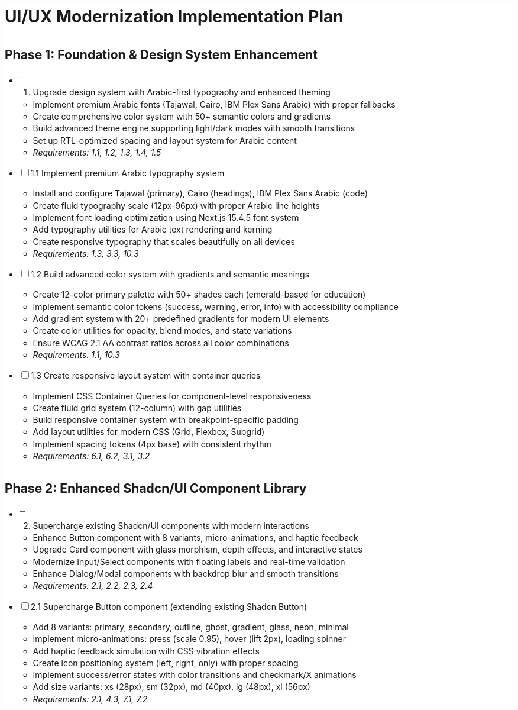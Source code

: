 # UI/UX Modernization Implementation Plan

## Phase 1: Foundation & Design System Enhancement

- [ ] 1. Upgrade design system with Arabic-first typography and enhanced theming
  - Implement premium Arabic fonts (Tajawal, Cairo, IBM Plex Sans Arabic) with proper fallbacks
  - Create comprehensive color system with 50+ semantic colors and gradients
  - Build advanced theme engine supporting light/dark modes with smooth transitions
  - Set up RTL-optimized spacing and layout system for Arabic content
  - _Requirements: 1.1, 1.2, 1.3, 1.4, 1.5_

- [ ] 1.1 Implement premium Arabic typography system
  - Install and configure Tajawal (primary), Cairo (headings), IBM Plex Sans Arabic (code)
  - Create fluid typography scale (12px-96px) with proper Arabic line heights
  - Implement font loading optimization using Next.js 15.4.5 font system
  - Add typography utilities for Arabic text rendering and kerning
  - Create responsive typography that scales beautifully on all devices
  - _Requirements: 1.3, 3.3, 10.3_

- [ ] 1.2 Build advanced color system with gradients and semantic meanings
  - Create 12-color primary palette with 50+ shades each (emerald-based for education)
  - Implement semantic color tokens (success, warning, error, info) with accessibility compliance
  - Add gradient system with 20+ predefined gradients for modern UI elements
  - Create color utilities for opacity, blend modes, and state variations
  - Ensure WCAG 2.1 AA contrast ratios across all color combinations
  - _Requirements: 1.1, 10.3_

- [ ] 1.3 Create responsive layout system with container queries
  - Implement CSS Container Queries for component-level responsiveness
  - Create fluid grid system (12-column) with gap utilities
  - Build responsive container system with breakpoint-specific padding
  - Add layout utilities for modern CSS (Grid, Flexbox, Subgrid)
  - Implement spacing tokens (4px base) with consistent rhythm
  - _Requirements: 6.1, 6.2, 3.1, 3.2_

## Phase 2: Enhanced Shadcn/UI Component Library

- [ ] 2. Supercharge existing Shadcn/UI components with modern interactions
  - Enhance Button component with 8 variants, micro-animations, and haptic feedback
  - Upgrade Card component with glass morphism, depth effects, and interactive states
  - Modernize Input/Select components with floating labels and real-time validation
  - Enhance Dialog/Modal components with backdrop blur and smooth transitions
  - _Requirements: 2.1, 2.2, 2.3, 2.4_

- [ ] 2.1 Supercharge Button component (extending existing Shadcn Button)
  - Add 8 variants: primary, secondary, outline, ghost, gradient, glass, neon, minimal
  - Implement micro-animations: press (scale 0.95), hover (lift 2px), loading spinner
  - Add haptic feedback simulation with CSS vibration effects
  - Create icon positioning system (left, right, only) with proper spacing
  - Implement success/error states with color transitions and checkmark/X animations
  - Add size variants: xs (28px), sm (32px), md (40px), lg (48px), xl (56px)
  - _Requirements: 2.1, 4.3, 7.1, 7.2_
